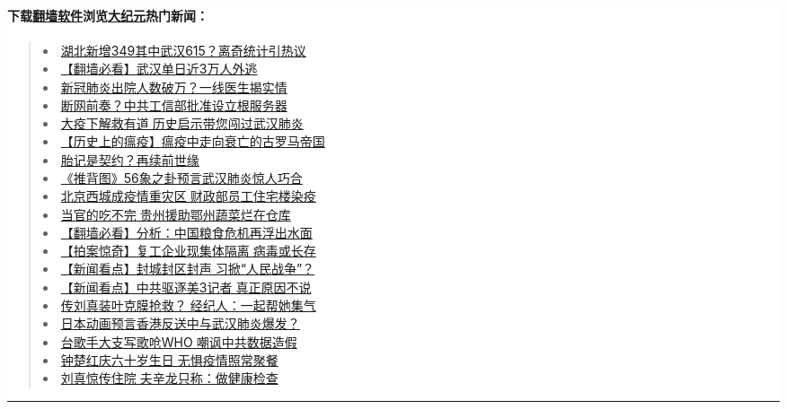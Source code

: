 #### 下载<a href="https://git.io/JesJV">翻墙软件</a>浏览<a href="https://www.epochtimes.com">大纪元</a>热门新闻：
> <li><a href="https://www.epochtimes.com/gb/20/2/20/n11882030.htm">湖北新增349其中武汉615？离奇统计引热议</a></li>
> <li><a href="https://www.epochtimes.com/gb/20/2/20/n11882754.htm">【翻墙必看】武汉单日近3万人外逃</a></li>
> <li><a href="https://www.epochtimes.com/gb/20/2/20/n11883869.htm">新冠肺炎出院人数破万？一线医生揭实情</a></li>
> <li><a href="https://www.epochtimes.com/gb/20/2/20/n11883520.htm">断网前奏？中共工信部批准设立根服务器</a></li>
> <li><a href="https://www.epochtimes.com/gb/20/2/14/n11869946.htm">大疫下解救有道 历史启示带您闯过武汉肺炎</a></li>
> <li><a href="https://www.epochtimes.com/gb/20/2/14/n11869721.htm">【历史上的瘟疫】瘟疫中走向衰亡的古罗马帝国</a></li>
> <li><a href="https://www.epochtimes.com/gb/20/2/12/n11864598.htm">胎记是契约？再续前世缘</a></li>
> <li><a href="https://www.epochtimes.com/gb/20/2/11/n11860850.htm">《推背图》56象之卦预言武汉肺炎惊人巧合</a></li>
> <li><a href="https://www.epochtimes.com/gb/20/2/19/n11881404.htm">北京西城成疫情重灾区 财政部员工住宅楼染疫</a></li>
> <li><a href="https://www.epochtimes.com/gb/20/2/19/n11880959.htm">当官的吃不完 贵州援助鄂州蔬菜烂在仓库</a></li>
> <li><a href="https://www.epochtimes.com/gb/20/2/19/n11879605.htm">【翻墙必看】分析：中国粮食危机再浮出水面</a></li>
> <li><a href="https://www.epochtimes.com/gb/20/2/21/n11884778.htm">【拍案惊奇】复工企业现集体隔离 病毒或长存</a></li>
> <li><a href="https://www.epochtimes.com/gb/20/2/18/n11878288.htm">【新闻看点】封城封区封声 习掀“人民战争”？</a></li>
> <li><a href="https://www.epochtimes.com/gb/20/2/20/n11883841.htm">【新闻看点】中共驱逐美3记者 真正原因不说</a></li>
> <li><a href="https://www.epochtimes.com/gb/20/2/20/n11882631.htm">传刘真装叶克膜抢救？ 经纪人：一起帮她集气</a></li>
> <li><a href="https://www.epochtimes.com/gb/20/2/19/n11879753.htm">日本动画预言香港反送中与武汉肺炎爆发？</a></li>
> <li><a href="https://www.epochtimes.com/gb/20/2/18/n11878461.htm">台歌手大支写歌呛WHO 嘲讽中共数据造假</a></li>
> <li><a href="https://www.epochtimes.com/gb/20/2/18/n11878722.htm">钟楚红庆六十岁生日 无惧疫情照常聚餐</a></li>
> <li><a href="https://www.epochtimes.com/gb/20/2/19/n11880584.htm">刘真惊传住院 夫辛龙只称：做健康检查</a></li>
<hr>
